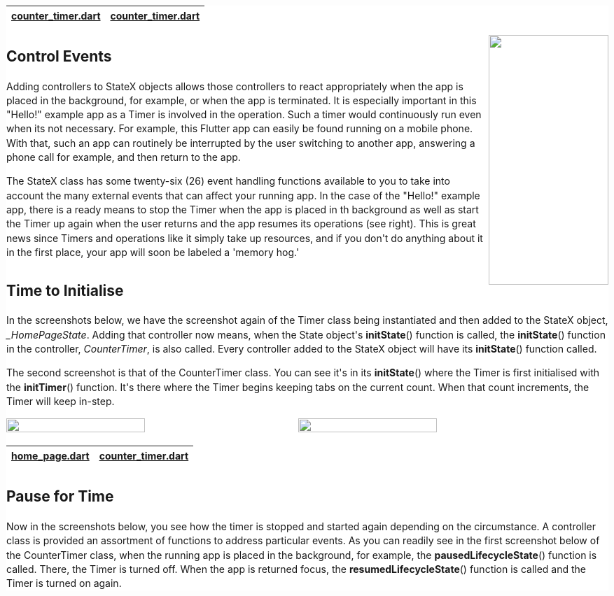 | [counter_timer.dart](https://github.com/AndriousSolutions/state_extended/blob/c1e4ec00acc904842731f78adfb9c167f6e2a0ab/example/lib/src/controller/home/counter_timer.dart#L170) | [counter_timer.dart](https://github.com/AndriousSolutions/state_extended/blob/c1e4ec00acc904842731f78adfb9c167f6e2a0ab/example/lib/src/controller/home/counter_timer.dart#L126) |
|:-----------------------------------------------------------------------------------------------------------------------------------------------------------------|:----------------------------------------------------------------------------------------------------------------------------------------------------------------:|

<a target="_blank" rel="noopener noreferrer" href="https://github.com/AndriousSolutions/state_extended/assets/32497443/6f23fb71-2dab-4015-bcf7-71a6ad099c3d"><img align="right" src="https://github.com/AndriousSolutions/state_extended/assets/32497443/6f23fb71-2dab-4015-bcf7-71a6ad099c3d" width="171" height="357"></a>
<h2 id="control">Control Events</h2>
Adding controllers to StateX objects allows those controllers to react appropriately when the app is placed in the background,
for example, or when the app is terminated. It is especially important in this "Hello!" example app as a Timer is involved in the operation.
Such a timer would continuously run even when its not necessary.
For example, this Flutter app can easily be found running on a mobile phone.
With that, such an app can routinely be interrupted by the user switching to another app,
answering a phone call for example, and then return to the app.

The StateX class has some twenty-six (26) event handling functions available to you
to take into account the many external events that can affect your running app.
In the case of the "Hello!" example app, there is a ready means to stop the Timer when the app is 
placed in th background as well as start the Timer up again when the user returns and the app resumes its operations (see right). 
This is great news since Timers and operations like it simply take up resources, 
and if you don't do anything about it in the first place,
your app will soon be labeled a 'memory hog.'

<h2 id="time">Time to Initialise</h2>
In the screenshots below, we have the screenshot again of the Timer class being instantiated
and then added to the StateX object, <i>_HomePageState</i>.
Adding that controller now means, when the State object's <b>initState</b>() function is called, 
the <b>initState</b>() function in the controller, <i>CounterTimer</i>, is also called.
Every controller added to the StateX object will have its <b>initState</b>() function called.

The second screenshot is that of the CounterTimer class.
You can see it's in its <b>initState</b>() where the Timer is first initialised with the <b>initTimer</b>() function.
It's there where the Timer begins keeping tabs on the current count. When that count increments, the Timer will keep in-step.
<div>
<a id="_homepagestate" target="_blank" rel="noopener noreferrer" href="https://github.com/AndriousSolutions/state_extended/assets/32497443/fccdcead-a581-485a-b379-2fd544376e52"><img src="https://github.com/AndriousSolutions/state_extended/assets/32497443/fccdcead-a581-485a-b379-2fd544376e52" width="48%" height="60%"></a>
<a id="counter_init" target="_blank" rel="noopener noreferrer" href="https://github.com/AndriousSolutions/state_extended/assets/32497443/70679283-117a-4c2a-93d5-9255c34bcf2a"><img src="https://github.com/AndriousSolutions/state_extended/assets/32497443/70679283-117a-4c2a-93d5-9255c34bcf2a" width="48%" height="60%"></a>
</div>

| [home_page.dart](https://github.com/AndriousSolutions/state_extended/blob/07847b545764ea1b6feaf9ecae7fc6c64b2a5c37/example/lib/src/view/home/home_page.dart#L10) | [counter_timer.dart](https://github.com/AndriousSolutions/state_extended/blob/c1e4ec00acc904842731f78adfb9c167f6e2a0ab/example/lib/src/controller/home/counter_timer.dart#L34) |
|:-------------------------------------------------------------------------------------------------------------------------------------------------------------|:----------------------------------------------------------------------------------------------------------------------------------------------------------------:|

<h2 id="pause">Pause for Time</h2>
Now in the screenshots below, you see how the timer is stopped and started again depending on the circumstance.
A controller class is provided an assortment of functions to address particular events.
As you can readily see in the first screenshot below of the CounterTimer class, when the running app is placed in the background, for example,
the <b>pausedLifecycleState</b>() function is called. There, the Timer is turned off.
When the app is returned focus, the <b>resumedLifecycleState</b>() function is called and the Timer is turned on again.
